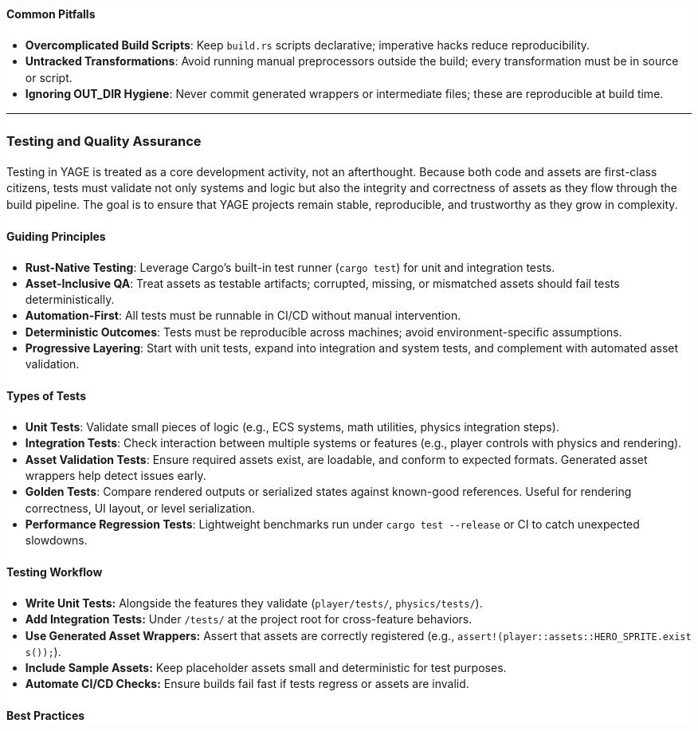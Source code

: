 #### Common Pitfalls

* **Overcomplicated Build Scripts**: Keep `build.rs` scripts declarative; imperative hacks reduce reproducibility.
* **Untracked Transformations**: Avoid running manual preprocessors outside the build; every transformation must be in source or script.
* **Ignoring OUT_DIR Hygiene**: Never commit generated wrappers or intermediate files; these are reproducible at build time.

---

### Testing and Quality Assurance

Testing in YAGE is treated as a core development activity, not an afterthought. Because both code and assets are first-class citizens, tests must validate not only systems and logic but also the integrity and correctness of assets as they flow through the build pipeline. The goal is to ensure that YAGE projects remain stable, reproducible, and trustworthy as they grow in complexity.

#### Guiding Principles

* **Rust-Native Testing**: Leverage Cargo’s built-in test runner (`cargo test`) for unit and integration tests.
* **Asset-Inclusive QA**: Treat assets as testable artifacts; corrupted, missing, or mismatched assets should fail tests deterministically.
* **Automation-First**: All tests must be runnable in CI/CD without manual intervention.
* **Deterministic Outcomes**: Tests must be reproducible across machines; avoid environment-specific assumptions.
* **Progressive Layering**: Start with unit tests, expand into integration and system tests, and complement with automated asset validation.

#### Types of Tests

* **Unit Tests**: Validate small pieces of logic (e.g., ECS systems, math utilities, physics integration steps).
* **Integration Tests**: Check interaction between multiple systems or features (e.g., player controls with physics and rendering).
* **Asset Validation Tests**: Ensure required assets exist, are loadable, and conform to expected formats. Generated asset wrappers help detect issues early.
* **Golden Tests**: Compare rendered outputs or serialized states against known-good references. Useful for rendering correctness, UI layout, or level serialization.
* **Performance Regression Tests**: Lightweight benchmarks run under `cargo test --release` or CI to catch unexpected slowdowns.

#### Testing Workflow

* **Write Unit Tests:** Alongside the features they validate (`player/tests/`, `physics/tests/`).
* **Add Integration Tests:** Under `/tests/` at the project root for cross-feature behaviors.
* **Use Generated Asset Wrappers:** Assert that assets are correctly registered (e.g., `assert!(player::assets::HERO_SPRITE.exists());`).
* **Include Sample Assets:** Keep placeholder assets small and deterministic for test purposes.
* **Automate CI/CD Checks:** Ensure builds fail fast if tests regress or assets are invalid.

#### Best Practices
